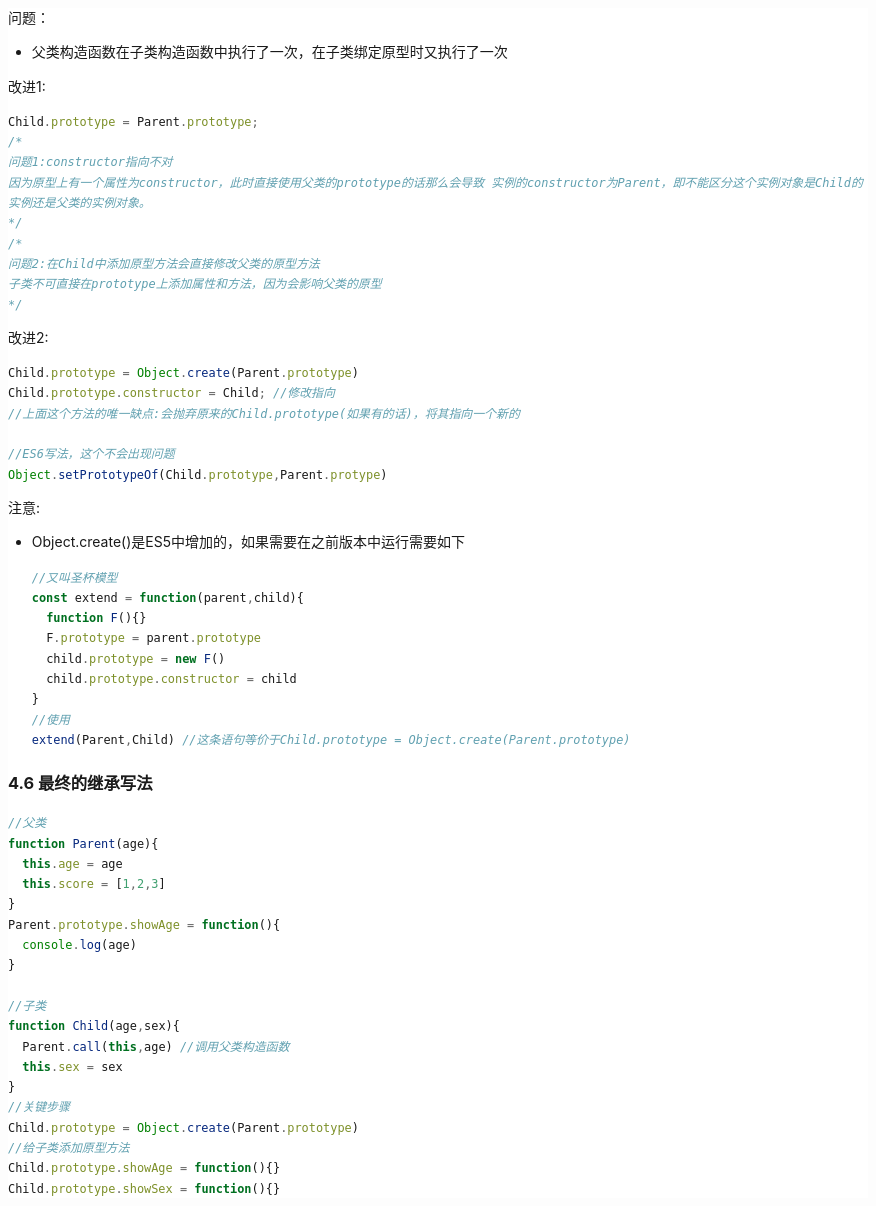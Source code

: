 问题：

* 父类构造函数在子类构造函数中执行了一次，在子类绑定原型时又执行了一次

改进1:

```js
Child.prototype = Parent.prototype;
/*
问题1:constructor指向不对
因为原型上有一个属性为constructor，此时直接使用父类的prototype的话那么会导致 实例的constructor为Parent，即不能区分这个实例对象是Child的实例还是父类的实例对象。
*/
/*
问题2:在Child中添加原型方法会直接修改父类的原型方法
子类不可直接在prototype上添加属性和方法，因为会影响父类的原型
*/
```

改进2:

```js
Child.prototype = Object.create(Parent.prototype)
Child.prototype.constructor = Child; //修改指向
//上面这个方法的唯一缺点:会抛弃原来的Child.prototype(如果有的话)，将其指向一个新的

//ES6写法，这个不会出现问题
Object.setPrototypeOf(Child.prototype,Parent.protype)
```

注意:

* Object.create()是ES5中增加的，如果需要在之前版本中运行需要如下

  ```js
  //又叫圣杯模型
  const extend = function(parent,child){
    function F(){}
    F.prototype = parent.prototype
    child.prototype = new F()
    child.prototype.constructor = child
  }
  //使用
  extend(Parent,Child) //这条语句等价于Child.prototype = Object.create(Parent.prototype)
  ```

### 4.6 最终的继承写法

```js
//父类
function Parent(age){
  this.age = age
  this.score = [1,2,3]
}
Parent.prototype.showAge = function(){
  console.log(age)
}

//子类
function Child(age,sex){
  Parent.call(this,age) //调用父类构造函数
  this.sex = sex
}
//关键步骤
Child.prototype = Object.create(Parent.prototype)
//给子类添加原型方法
Child.prototype.showAge = function(){}
Child.prototype.showSex = function(){}

```